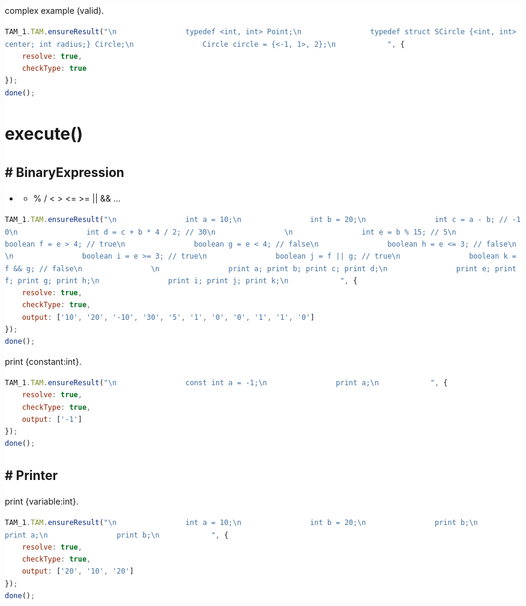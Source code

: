 complex example (valid).

```js
TAM_1.TAM.ensureResult("\n                typedef <int, int> Point;\n                typedef struct SCircle {<int, int> center; int radius;} Circle;\n                Circle circle = {<-1, 1>, 2};\n            ", {
    resolve: true,
    checkType: true
});
done();
```

<a name="execute"></a>
# execute()
<a name="execute--binaryexpression"></a>
## # BinaryExpression
+ * % / < > <= >= || && ...

```js
TAM_1.TAM.ensureResult("\n                int a = 10;\n                int b = 20;\n                int c = a - b; // -10\n                int d = c + b * 4 / 2; // 30\n                \n                int e = b % 15; // 5\n                boolean f = e > 4; // true\n                boolean g = e < 4; // false\n                boolean h = e <= 3; // false\n                \n                boolean i = e >= 3; // true\n                boolean j = f || g; // true\n                boolean k = f && g; // false\n                \n                print a; print b; print c; print d;\n                print e; print f; print g; print h;\n                print i; print j; print k;\n            ", {
    resolve: true,
    checkType: true,
    output: ['10', '20', '-10', '30', '5', '1', '0', '0', '1', '1', '0']
});
done();
```

print {constant:int}.

```js
TAM_1.TAM.ensureResult("\n                const int a = -1;\n                print a;\n            ", {
    resolve: true,
    checkType: true,
    output: ['-1']
});
done();
```

<a name="execute--printer"></a>
## # Printer
print {variable:int}.

```js
TAM_1.TAM.ensureResult("\n                int a = 10;\n                int b = 20;\n                print b;\n                print a;\n                print b;\n            ", {
    resolve: true,
    checkType: true,
    output: ['20', '10', '20']
});
done();
```
